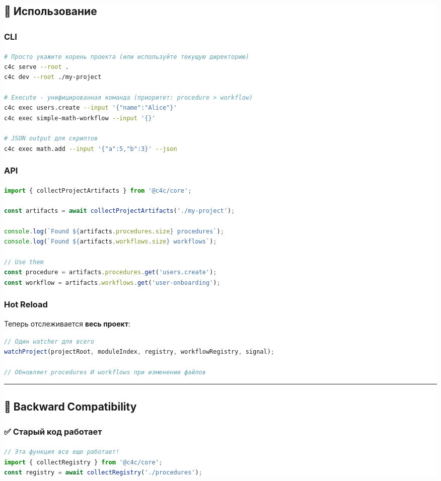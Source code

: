 
## 🚀 Использование

### CLI

```bash
# Просто укажите корень проекта (или используйте текущую директорию)
c4c serve --root .
c4c dev --root ./my-project

# Execute - унифицированная команда (приоритет: procedure > workflow)
c4c exec users.create --input '{"name":"Alice"}'
c4c exec simple-math-workflow --input '{}'

# JSON output для скриптов
c4c exec math.add --input '{"a":5,"b":3}' --json
```

### API

```typescript
import { collectProjectArtifacts } from '@c4c/core';

const artifacts = await collectProjectArtifacts('./my-project');

console.log(`Found ${artifacts.procedures.size} procedures`);
console.log(`Found ${artifacts.workflows.size} workflows`);

// Use them
const procedure = artifacts.procedures.get('users.create');
const workflow = artifacts.workflows.get('user-onboarding');
```

### Hot Reload

Теперь отслеживается **весь проект**:

```typescript
// Один watcher для всего
watchProject(projectRoot, moduleIndex, registry, workflowRegistry, signal);

// Обновляет procedures И workflows при изменении файлов
```

---

## 🔄 Backward Compatibility

### ✅ Старый код работает

```typescript
// Эта функция все еще работает!
import { collectRegistry } from '@c4c/core';
const registry = await collectRegistry('./procedures');
```
